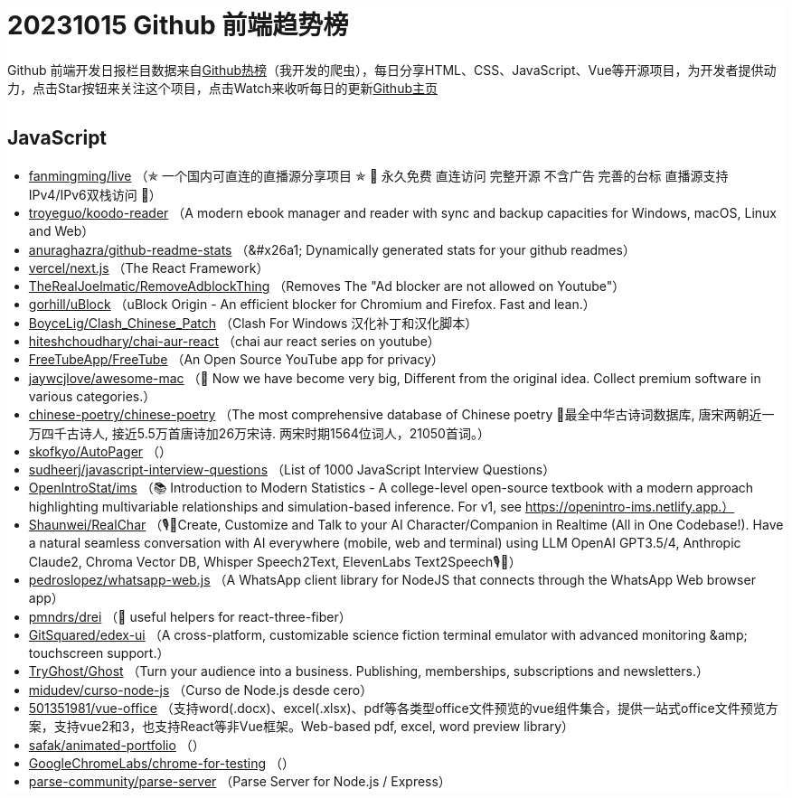 # 20231015 Github 前端趋势榜

Github 前端开发日报栏目数据来自[Github热榜](https://github.qdkfweb.cn/)（我开发的爬虫），每日分享HTML、CSS、JavaScript、Vue等开源项目，为开发者提供动力，点击Star按钮来关注这个项目，点击Watch来收听每日的更新[Github主页](https://github.com/kujian/githubTrending)
## JavaScript

* [fanmingming/live](https://github.com/fanmingming/live) （✯ 一个国内可直连的直播源分享项目 ✯ &#x1f515; 永久免费 直连访问 完整开源 不含广告 完善的台标 直播源支持IPv4/IPv6双栈访问 &#x1f515;）
* [troyeguo/koodo-reader](https://github.com/troyeguo/koodo-reader) （A modern ebook manager and reader with sync and backup capacities for Windows, macOS, Linux and Web）
* [anuraghazra/github-readme-stats](https://github.com/anuraghazra/github-readme-stats) （&amp;#x26a1; Dynamically generated stats for your github readmes）
* [vercel/next.js](https://github.com/vercel/next.js) （The React Framework）
* [TheRealJoelmatic/RemoveAdblockThing](https://github.com/TheRealJoelmatic/RemoveAdblockThing) （Removes The &quot;Ad blocker are not allowed on Youtube&quot;）
* [gorhill/uBlock](https://github.com/gorhill/uBlock) （uBlock Origin - An efficient blocker for Chromium and Firefox. Fast and lean.）
* [BoyceLig/Clash_Chinese_Patch](https://github.com/BoyceLig/Clash_Chinese_Patch) （Clash For Windows 汉化补丁和汉化脚本）
* [hiteshchoudhary/chai-aur-react](https://github.com/hiteshchoudhary/chai-aur-react) （chai aur react series on youtube）
* [FreeTubeApp/FreeTube](https://github.com/FreeTubeApp/FreeTube) （An Open Source YouTube app for privacy）
* [jaywcjlove/awesome-mac](https://github.com/jaywcjlove/awesome-mac) （ Now we have become very big, Different from the original idea. Collect premium software in various categories.）
* [chinese-poetry/chinese-poetry](https://github.com/chinese-poetry/chinese-poetry) （The most comprehensive database of Chinese poetry &#x1f9f6;最全中华古诗词数据库, 唐宋两朝近一万四千古诗人, 接近5.5万首唐诗加26万宋诗. 两宋时期1564位词人，21050首词。）
* [skofkyo/AutoPager](https://github.com/skofkyo/AutoPager) （）
* [sudheerj/javascript-interview-questions](https://github.com/sudheerj/javascript-interview-questions) （List of 1000 JavaScript Interview Questions）
* [OpenIntroStat/ims](https://github.com/OpenIntroStat/ims) （&#x1f4da; Introduction to Modern Statistics - A college-level open-source textbook with a modern approach highlighting multivariable relationships and simulation-based inference. For v1, see https://openintro-ims.netlify.app.）
* [Shaunwei/RealChar](https://github.com/Shaunwei/RealChar) （&#x1f399;&#xfe0f;&#x1f916;Create, Customize and Talk to your AI Character/Companion in Realtime (All in One Codebase!). Have a natural seamless conversation with AI everywhere (mobile, web and terminal) using LLM OpenAI GPT3.5/4, Anthropic Claude2, Chroma Vector DB, Whisper Speech2Text, ElevenLabs Text2Speech&#x1f399;&#xfe0f;&#x1f916;）
* [pedroslopez/whatsapp-web.js](https://github.com/pedroslopez/whatsapp-web.js) （A WhatsApp client library for NodeJS that connects through the WhatsApp Web browser app）
* [pmndrs/drei](https://github.com/pmndrs/drei) （&#x1f949; useful helpers for react-three-fiber）
* [GitSquared/edex-ui](https://github.com/GitSquared/edex-ui) （A cross-platform, customizable science fiction terminal emulator with advanced monitoring &amp;amp; touchscreen support.）
* [TryGhost/Ghost](https://github.com/TryGhost/Ghost) （Turn your audience into a business. Publishing, memberships, subscriptions and newsletters.）
* [midudev/curso-node-js](https://github.com/midudev/curso-node-js) （Curso de Node.js desde cero）
* [501351981/vue-office](https://github.com/501351981/vue-office) （支持word(.docx)、excel(.xlsx)、pdf等各类型office文件预览的vue组件集合，提供一站式office文件预览方案，支持vue2和3，也支持React等非Vue框架。Web-based pdf, excel, word preview library）
* [safak/animated-portfolio](https://github.com/safak/animated-portfolio) （）
* [GoogleChromeLabs/chrome-for-testing](https://github.com/GoogleChromeLabs/chrome-for-testing) （）
* [parse-community/parse-server](https://github.com/parse-community/parse-server) （Parse Server for Node.js / Express）
